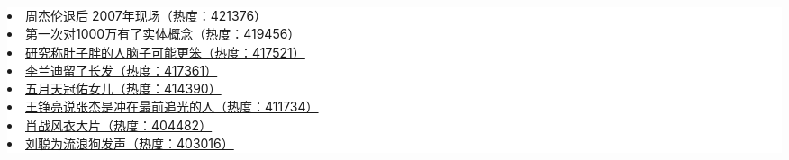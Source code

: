<li>
<a href="https://s.weibo.com/weibo?q=%23%E5%91%A8%E6%9D%B0%E4%BC%A6%E9%80%80%E5%90%8E%202007%E5%B9%B4%E7%8E%B0%E5%9C%BA%23" target="weibo">
周杰伦退后 2007年现场（热度：421376）
</a>
</li>

<li>
<a href="https://s.weibo.com/weibo?q=%23%E7%AC%AC%E4%B8%80%E6%AC%A1%E5%AF%B91000%E4%B8%87%E6%9C%89%E4%BA%86%E5%AE%9E%E4%BD%93%E6%A6%82%E5%BF%B5%23" target="weibo">
第一次对1000万有了实体概念（热度：419456）
</a>
</li>

<li>
<a href="https://s.weibo.com/weibo?q=%23%E7%A0%94%E7%A9%B6%E7%A7%B0%E8%82%9A%E5%AD%90%E8%83%96%E7%9A%84%E4%BA%BA%E8%84%91%E5%AD%90%E5%8F%AF%E8%83%BD%E6%9B%B4%E7%AC%A8%23" target="weibo">
研究称肚子胖的人脑子可能更笨（热度：417521）
</a>
</li>

<li>
<a href="https://s.weibo.com/weibo?q=%23%E6%9D%8E%E5%85%B0%E8%BF%AA%E7%95%99%E4%BA%86%E9%95%BF%E5%8F%91%23" target="weibo">
李兰迪留了长发（热度：417361）
</a>
</li>

<li>
<a href="https://s.weibo.com/weibo?q=%23%E4%BA%94%E6%9C%88%E5%A4%A9%E5%86%A0%E4%BD%91%E5%A5%B3%E5%84%BF%23" target="weibo">
五月天冠佑女儿（热度：414390）
</a>
</li>

<li>
<a href="https://s.weibo.com/weibo?q=%23%E7%8E%8B%E9%93%AE%E4%BA%AE%E8%AF%B4%E5%BC%A0%E6%9D%B0%E6%98%AF%E5%86%B2%E5%9C%A8%E6%9C%80%E5%89%8D%E8%BF%BD%E5%85%89%E7%9A%84%E4%BA%BA%23" target="weibo">
王铮亮说张杰是冲在最前追光的人（热度：411734）
</a>
</li>

<li>
<a href="https://s.weibo.com/weibo?q=%23%E8%82%96%E6%88%98%E9%A3%8E%E8%A1%A3%E5%A4%A7%E7%89%87%23" target="weibo">
肖战风衣大片（热度：404482）
</a>
</li>

<li>
<a href="https://s.weibo.com/weibo?q=%23%E5%88%98%E8%81%AA%E4%B8%BA%E6%B5%81%E6%B5%AA%E7%8B%97%E5%8F%91%E5%A3%B0%23" target="weibo">
刘聪为流浪狗发声（热度：403016）
</a>
</li>
